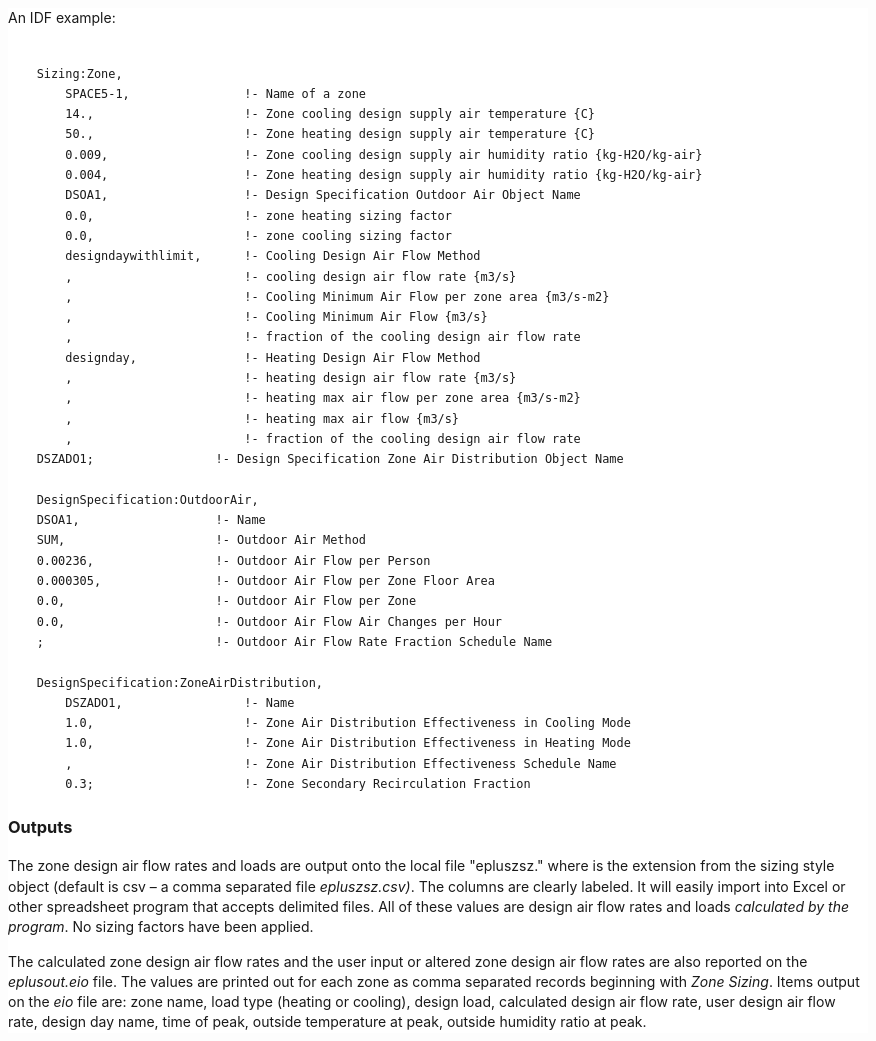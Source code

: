 An IDF example:

~~~~~~~~~~~~~~~~~~~~

    Sizing:Zone,
        SPACE5-1,                !- Name of a zone
        14.,                     !- Zone cooling design supply air temperature {C}
        50.,                     !- Zone heating design supply air temperature {C}
        0.009,                   !- Zone cooling design supply air humidity ratio {kg-H2O/kg-air}
        0.004,                   !- Zone heating design supply air humidity ratio {kg-H2O/kg-air}
        DSOA1,                   !- Design Specification Outdoor Air Object Name
        0.0,                     !- zone heating sizing factor
        0.0,                     !- zone cooling sizing factor
        designdaywithlimit,      !- Cooling Design Air Flow Method
        ,                        !- cooling design air flow rate {m3/s}
        ,                        !- Cooling Minimum Air Flow per zone area {m3/s-m2}
        ,                        !- Cooling Minimum Air Flow {m3/s}
        ,                        !- fraction of the cooling design air flow rate
        designday,               !- Heating Design Air Flow Method
        ,                        !- heating design air flow rate {m3/s}
        ,                        !- heating max air flow per zone area {m3/s-m2}
        ,                        !- heating max air flow {m3/s}
        ,                        !- fraction of the cooling design air flow rate
    DSZADO1;                 !- Design Specification Zone Air Distribution Object Name

    DesignSpecification:OutdoorAir,
    DSOA1,                   !- Name
    SUM,                     !- Outdoor Air Method
    0.00236,                 !- Outdoor Air Flow per Person
    0.000305,                !- Outdoor Air Flow per Zone Floor Area
    0.0,                     !- Outdoor Air Flow per Zone
    0.0,                     !- Outdoor Air Flow Air Changes per Hour
    ;                        !- Outdoor Air Flow Rate Fraction Schedule Name

    DesignSpecification:ZoneAirDistribution,
        DSZADO1,                 !- Name
        1.0,                     !- Zone Air Distribution Effectiveness in Cooling Mode
        1.0,                     !- Zone Air Distribution Effectiveness in Heating Mode
        ,                        !- Zone Air Distribution Effectiveness Schedule Name
        0.3;                     !- Zone Secondary Recirculation Fraction
~~~~~~~~~~~~~~~~~~~~

### Outputs

The zone design air flow rates and loads are output onto the local file "epluszsz.<ext>" where <ext> is the extension from the sizing style object (default is csv – a comma separated file *epluszsz.csv)*. The columns are clearly labeled. It will easily import into Excel or other spreadsheet program that accepts delimited files. All of these values are design air flow rates and loads *calculated by the program*. No sizing factors have been applied.

The calculated zone design air flow rates and the user input or altered zone design air flow rates are also reported on the *eplusout.eio* file. The values are printed out for each zone as comma separated records beginning with *Zone Sizing*. Items output on the *eio* file are: zone name, load type (heating or cooling), design load, calculated design air flow rate, user design air flow rate, design day name, time of peak, outside temperature at peak, outside humidity ratio at peak.
